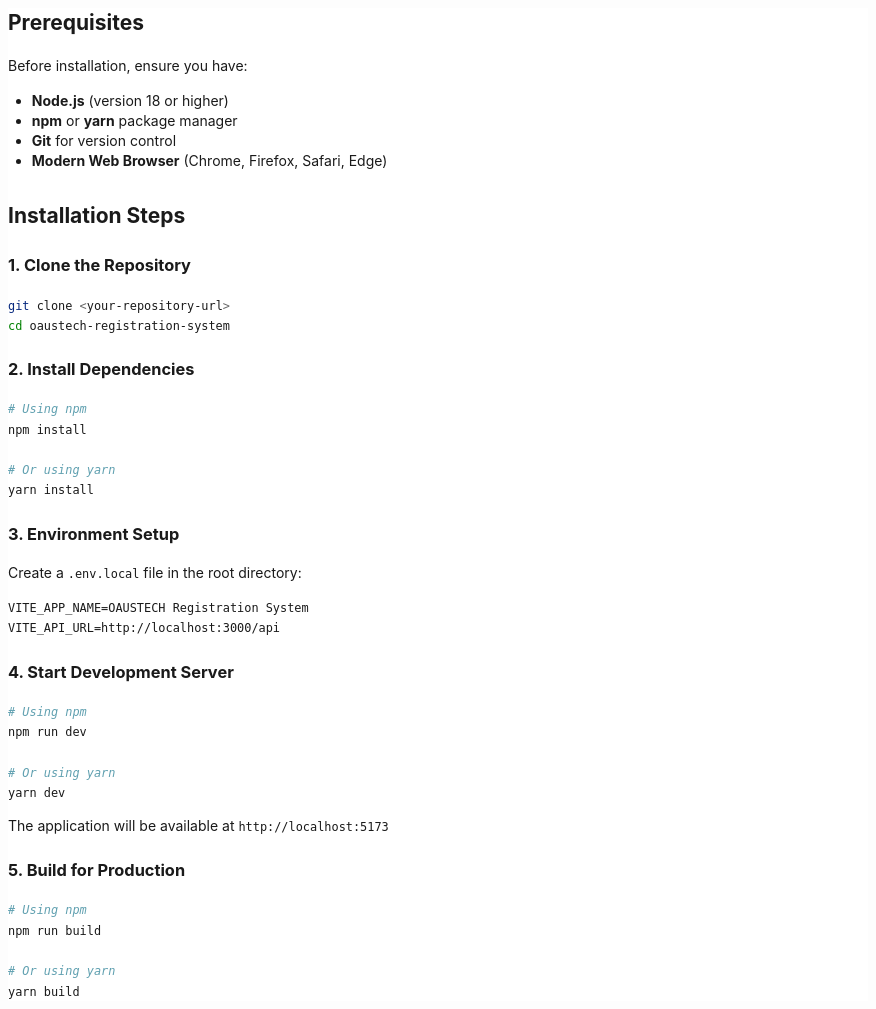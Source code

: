 ## Prerequisites
Before installation, ensure you have:
- **Node.js** (version 18 or higher)
- **npm** or **yarn** package manager
- **Git** for version control
- **Modern Web Browser** (Chrome, Firefox, Safari, Edge)

## Installation Steps

### 1. Clone the Repository
```bash
git clone <your-repository-url>
cd oaustech-registration-system
```

### 2. Install Dependencies
```bash
# Using npm
npm install

# Or using yarn
yarn install
```

### 3. Environment Setup
Create a `.env.local` file in the root directory:
```env
VITE_APP_NAME=OAUSTECH Registration System
VITE_API_URL=http://localhost:3000/api
```

### 4. Start Development Server
```bash
# Using npm
npm run dev

# Or using yarn
yarn dev
```

The application will be available at `http://localhost:5173`

### 5. Build for Production
```bash
# Using npm
npm run build

# Or using yarn
yarn build
```
